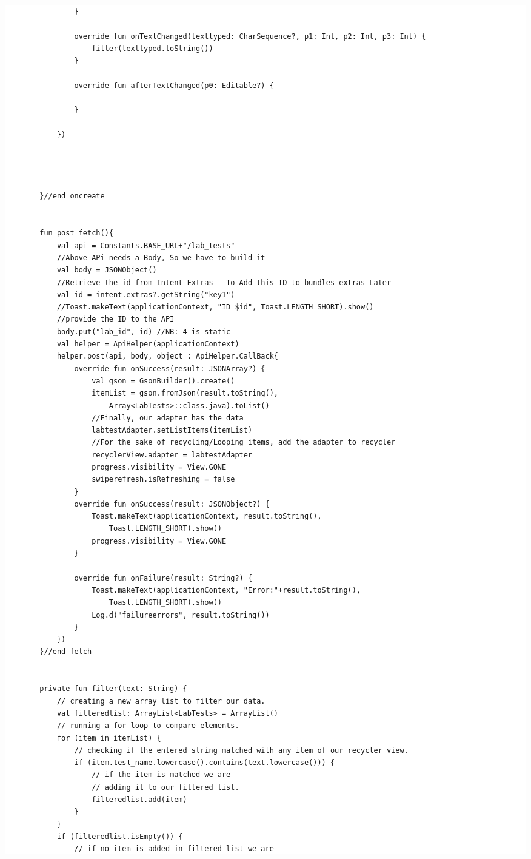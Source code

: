                     }
        
                    override fun onTextChanged(texttyped: CharSequence?, p1: Int, p2: Int, p3: Int) {
                        filter(texttyped.toString())
                    }
        
                    override fun afterTextChanged(p0: Editable?) {
        
                    }
        
                })
        
        
        
        
            }//end oncreate
        
            
            fun post_fetch(){
                val api = Constants.BASE_URL+"/lab_tests"
                //Above APi needs a Body, So we have to build it
                val body = JSONObject()
                //Retrieve the id from Intent Extras - To Add this ID to bundles extras Later
                val id = intent.extras?.getString("key1")
                //Toast.makeText(applicationContext, "ID $id", Toast.LENGTH_SHORT).show()
                //provide the ID to the API
                body.put("lab_id", id) //NB: 4 is static
                val helper = ApiHelper(applicationContext)
                helper.post(api, body, object : ApiHelper.CallBack{
                    override fun onSuccess(result: JSONArray?) {
                        val gson = GsonBuilder().create()
                        itemList = gson.fromJson(result.toString(),
                            Array<LabTests>::class.java).toList()
                        //Finally, our adapter has the data
                        labtestAdapter.setListItems(itemList)
                        //For the sake of recycling/Looping items, add the adapter to recycler
                        recyclerView.adapter = labtestAdapter
                        progress.visibility = View.GONE
                        swiperefresh.isRefreshing = false
                    }
                    override fun onSuccess(result: JSONObject?) {
                        Toast.makeText(applicationContext, result.toString(),
                            Toast.LENGTH_SHORT).show()
                        progress.visibility = View.GONE
                    }
        
                    override fun onFailure(result: String?) {
                        Toast.makeText(applicationContext, "Error:"+result.toString(),
                            Toast.LENGTH_SHORT).show()
                        Log.d("failureerrors", result.toString())
                    }
                })
            }//end fetch
        
        
            private fun filter(text: String) {
                // creating a new array list to filter our data.
                val filteredlist: ArrayList<LabTests> = ArrayList()
                // running a for loop to compare elements.
                for (item in itemList) {
                    // checking if the entered string matched with any item of our recycler view.
                    if (item.test_name.lowercase().contains(text.lowercase())) {
                        // if the item is matched we are
                        // adding it to our filtered list.
                        filteredlist.add(item)
                    }
                }
                if (filteredlist.isEmpty()) {
                    // if no item is added in filtered list we are